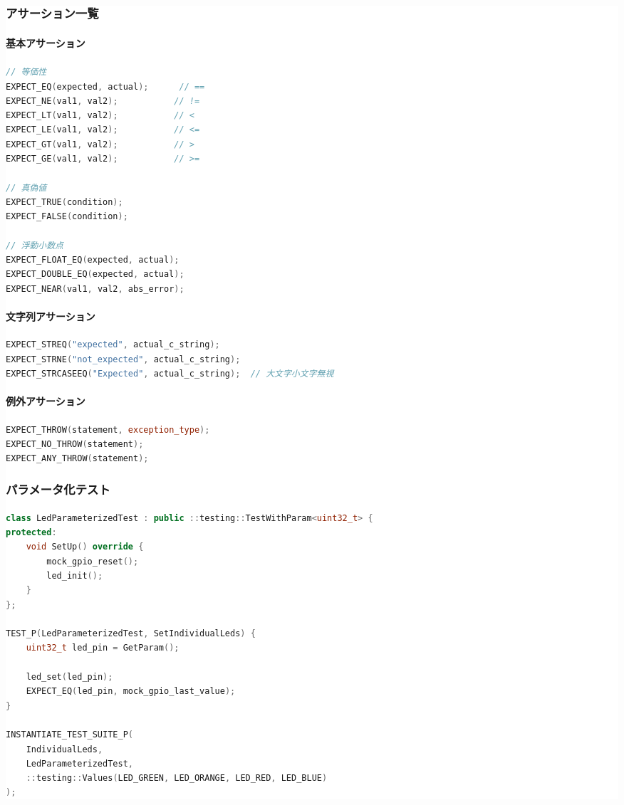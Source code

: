 ### アサーション一覧

#### 基本アサーション
```cpp
// 等価性
EXPECT_EQ(expected, actual);      // ==
EXPECT_NE(val1, val2);           // !=
EXPECT_LT(val1, val2);           // <
EXPECT_LE(val1, val2);           // <=
EXPECT_GT(val1, val2);           // >
EXPECT_GE(val1, val2);           // >=

// 真偽値
EXPECT_TRUE(condition);
EXPECT_FALSE(condition);

// 浮動小数点
EXPECT_FLOAT_EQ(expected, actual);
EXPECT_DOUBLE_EQ(expected, actual);
EXPECT_NEAR(val1, val2, abs_error);
```

#### 文字列アサーション
```cpp
EXPECT_STREQ("expected", actual_c_string);
EXPECT_STRNE("not_expected", actual_c_string);
EXPECT_STRCASEEQ("Expected", actual_c_string);  // 大文字小文字無視
```

#### 例外アサーション
```cpp
EXPECT_THROW(statement, exception_type);
EXPECT_NO_THROW(statement);
EXPECT_ANY_THROW(statement);
```

### パラメータ化テスト

```cpp
class LedParameterizedTest : public ::testing::TestWithParam<uint32_t> {
protected:
    void SetUp() override {
        mock_gpio_reset();
        led_init();
    }
};

TEST_P(LedParameterizedTest, SetIndividualLeds) {
    uint32_t led_pin = GetParam();
    
    led_set(led_pin);
    EXPECT_EQ(led_pin, mock_gpio_last_value);
}

INSTANTIATE_TEST_SUITE_P(
    IndividualLeds,
    LedParameterizedTest,
    ::testing::Values(LED_GREEN, LED_ORANGE, LED_RED, LED_BLUE)
);
```
